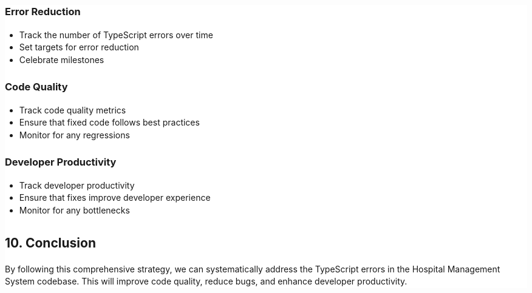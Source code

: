 ### Error Reduction

- Track the number of TypeScript errors over time
- Set targets for error reduction
- Celebrate milestones

### Code Quality

- Track code quality metrics
- Ensure that fixed code follows best practices
- Monitor for any regressions

### Developer Productivity

- Track developer productivity
- Ensure that fixes improve developer experience
- Monitor for any bottlenecks

## 10. Conclusion

By following this comprehensive strategy, we can systematically address the TypeScript errors in the Hospital Management System codebase. This will improve code quality, reduce bugs, and enhance developer productivity.
